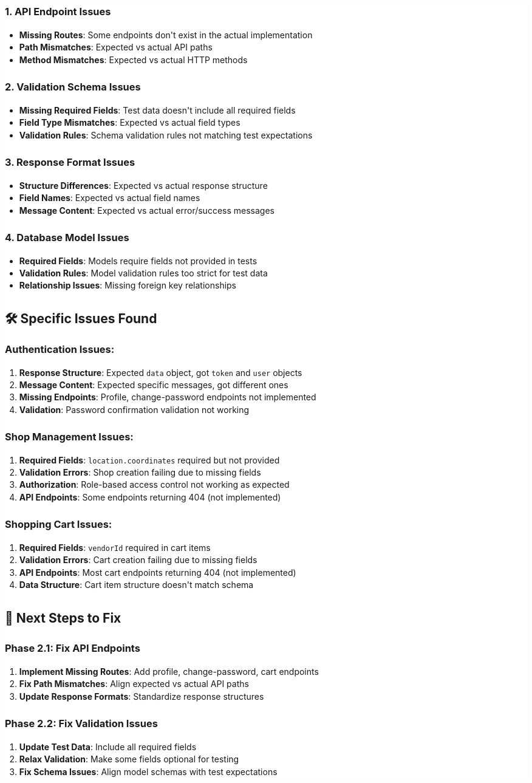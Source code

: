 ### **1. API Endpoint Issues**
- **Missing Routes**: Some endpoints don't exist in the actual implementation
- **Path Mismatches**: Expected vs actual API paths
- **Method Mismatches**: Expected vs actual HTTP methods

### **2. Validation Schema Issues**
- **Missing Required Fields**: Test data doesn't include all required fields
- **Field Type Mismatches**: Expected vs actual field types
- **Validation Rules**: Schema validation rules not matching test expectations

### **3. Response Format Issues**
- **Structure Differences**: Expected vs actual response structure
- **Field Names**: Expected vs actual field names
- **Message Content**: Expected vs actual error/success messages

### **4. Database Model Issues**
- **Required Fields**: Models require fields not provided in tests
- **Validation Rules**: Model validation rules too strict for test data
- **Relationship Issues**: Missing foreign key relationships

## 🛠️ **Specific Issues Found**

### **Authentication Issues:**
1. **Response Structure**: Expected `data` object, got `token` and `user` objects
2. **Message Content**: Expected specific messages, got different ones
3. **Missing Endpoints**: Profile, change-password endpoints not implemented
4. **Validation**: Password confirmation validation not working

### **Shop Management Issues:**
1. **Required Fields**: `location.coordinates` required but not provided
2. **Validation Errors**: Shop creation failing due to missing fields
3. **Authorization**: Role-based access control not working as expected
4. **API Endpoints**: Some endpoints returning 404 (not implemented)

### **Shopping Cart Issues:**
1. **Required Fields**: `vendorId` required in cart items
2. **Validation Errors**: Cart creation failing due to missing fields
3. **API Endpoints**: Most cart endpoints returning 404 (not implemented)
4. **Data Structure**: Cart item structure doesn't match schema

## 🚀 **Next Steps to Fix**

### **Phase 2.1: Fix API Endpoints**
1. **Implement Missing Routes**: Add profile, change-password, cart endpoints
2. **Fix Path Mismatches**: Align expected vs actual API paths
3. **Update Response Formats**: Standardize response structures

### **Phase 2.2: Fix Validation Issues**
1. **Update Test Data**: Include all required fields
2. **Relax Validation**: Make some fields optional for testing
3. **Fix Schema Issues**: Align model schemas with test expectations
